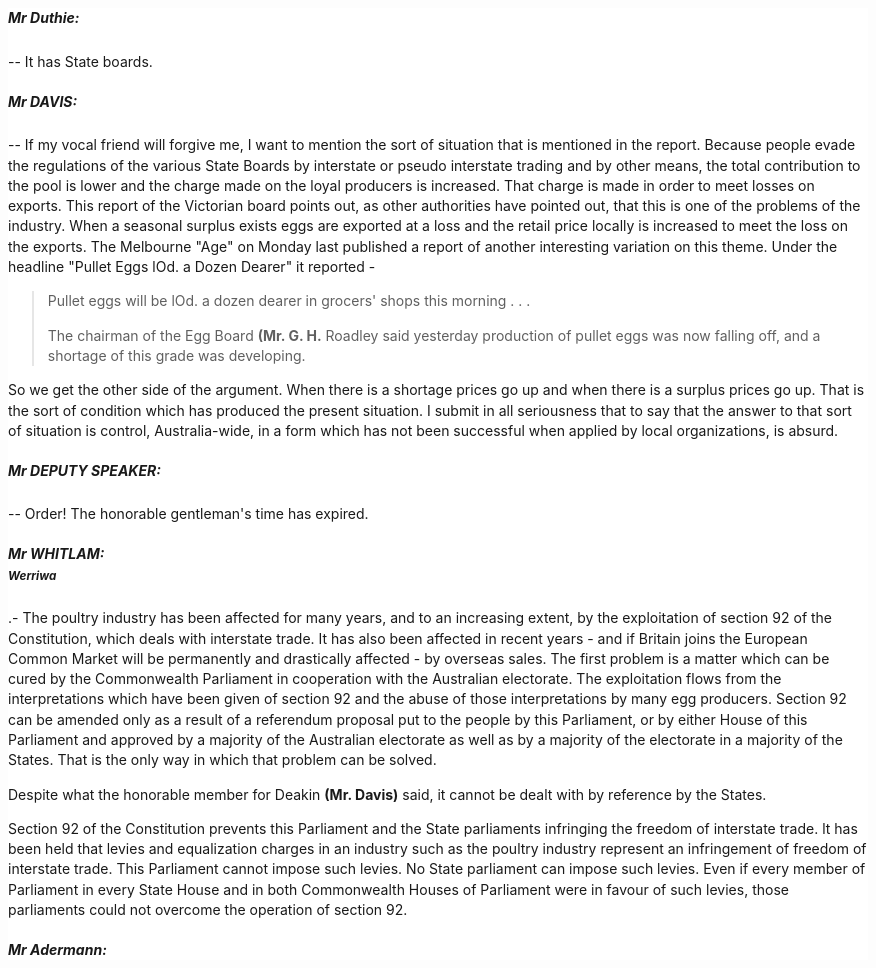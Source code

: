 ##### Mr Duthie:

--  It has State boards. 

##### Mr DAVIS:

--  If my vocal friend will forgive me, I want to mention the sort of situation that is mentioned in the report. Because people evade the regulations of the various State Boards by interstate or pseudo interstate trading and by other means, the total contribution to the pool is lower and the charge made on the loyal producers is increased. That charge  is  made in order to meet losses on exports. This report of the Victorian board points out, as other authorities have pointed out, that this is one of the problems of the industry. When a seasonal surplus exists eggs are exported at a loss and the retail price locally is increased to meet the loss on the exports. The Melbourne "Age" on Monday last published a  report  of another interesting variation on this theme. Under the headline "Pullet Eggs lOd. a Dozen Dearer" it reported - 

  >Pullet eggs will be lOd. a dozen dearer in grocers' shops this morning . . . 
  >
  >The  chairman  of the Egg Board  **(Mr. G. H.**  Roadley  said yesterday production of pullet eggs was now falling off, and a shortage of this grade was developing. 

So we get the other side of the argument. When there  is  a shortage prices go up and when there is a surplus prices go up. That is the sort of condition which has produced the present situation. I submit in all seriousness that to say that the answer to that sort of situation  is  control, Australia-wide, in a form which has not been successful when applied by local organizations, is absurd. 

##### Mr DEPUTY SPEAKER:

-- Order! The honorable gentleman's time has expired. 

##### Mr WHITLAM:<br><small class="text-muted">Werriwa</small>

.- The poultry industry has been affected for many years, and to an increasing extent, by the exploitation of section 92 of the Constitution, which deals with interstate trade. It has also been affected  in  recent years - and if Britain joins the European Common Market will be permanently and drastically affected - by overseas sales. The first problem  is  a matter which can be  cured  by the Commonwealth Parliament in cooperation with the Australian electorate. The exploitation flows from the interpretations which have been given of section 92  and  the abuse of those interpretations by many egg producers. Section 92 can be amended only as a result of a referendum proposal put to the people by this Parliament, or by either House of this Parliament and approved by a majority of the Australian electorate as well as by a majority of the electorate in a majority of the States. That  is  the only way in which that problem can be solved. 

Despite what the honorable member for Deakin  **(Mr. Davis)**  said, it cannot be dealt with by reference by the States. 

Section 92 of the Constitution prevents this Parliament and the State parliaments infringing the freedom of interstate trade. lt has been held that levies and equalization charges in an industry such as the poultry industry represent an infringement of freedom of interstate trade. This Parliament cannot impose such levies. No State parliament can impose such levies. Even if every member of Parliament in every State House and in both Commonwealth Houses of Parliament were in favour of such levies, those parliaments could not overcome the operation of section 92. 

##### Mr Adermann:

